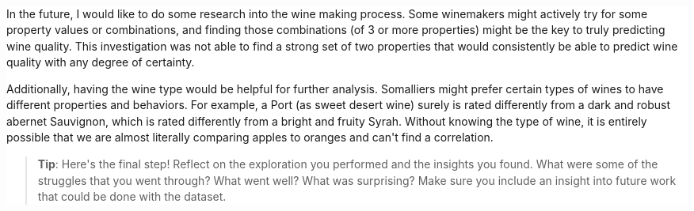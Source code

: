 In the future, I would like to do some research into the wine making process. Some winemakers might actively try for some property values or combinations, and finding those combinations (of 3 or more properties) might be the key to truly predicting wine quality. This investigation was not able to find a strong set of two properties that would consistently be able to predict wine quality with any degree of certainty.

Additionally, having the wine type would be helpful for further analysis. Somalliers might prefer certain types of wines to have different properties and behaviors. For example, a Port (as sweet desert wine) surely is rated differently from a dark and robust abernet Sauvignon, which is rated differently from a bright and fruity Syrah. Without knowing the type of wine, it is entirely possible that we are almost literally comparing apples to oranges and can't find a correlation.

> **Tip**: Here's the final step! Reflect on the exploration you performed and the insights you found. What were some of the struggles that you went through? What went well? What was surprising? Make sure you include an insight into future work that could be done with the dataset.
